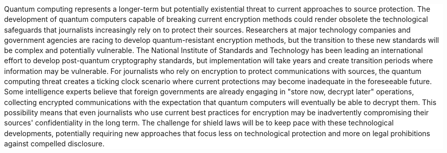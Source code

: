 Quantum computing represents a longer-term but potentially existential threat to current approaches to source protection. The development of quantum computers capable of breaking current encryption methods could render obsolete the technological safeguards that journalists increasingly rely on to protect their sources. Researchers at major technology companies and government agencies are racing to develop quantum-resistant encryption methods, but the transition to these new standards will be complex and potentially vulnerable. The National Institute of Standards and Technology has been leading an international effort to develop post-quantum cryptography standards, but implementation will take years and create transition periods where information may be vulnerable. For journalists who rely on encryption to protect communications with sources, the quantum computing threat creates a ticking clock scenario where current protections may become inadequate in the foreseeable future. Some intelligence experts believe that foreign governments are already engaging in "store now, decrypt later" operations, collecting encrypted communications with the expectation that quantum computers will eventually be able to decrypt them. This possibility means that even journalists who use current best practices for encryption may be inadvertently compromising their sources' confidentiality in the long term. The challenge for shield laws will be to keep pace with these technological developments, potentially requiring new approaches that focus less on technological protection and more on legal prohibitions against compelled disclosure.

